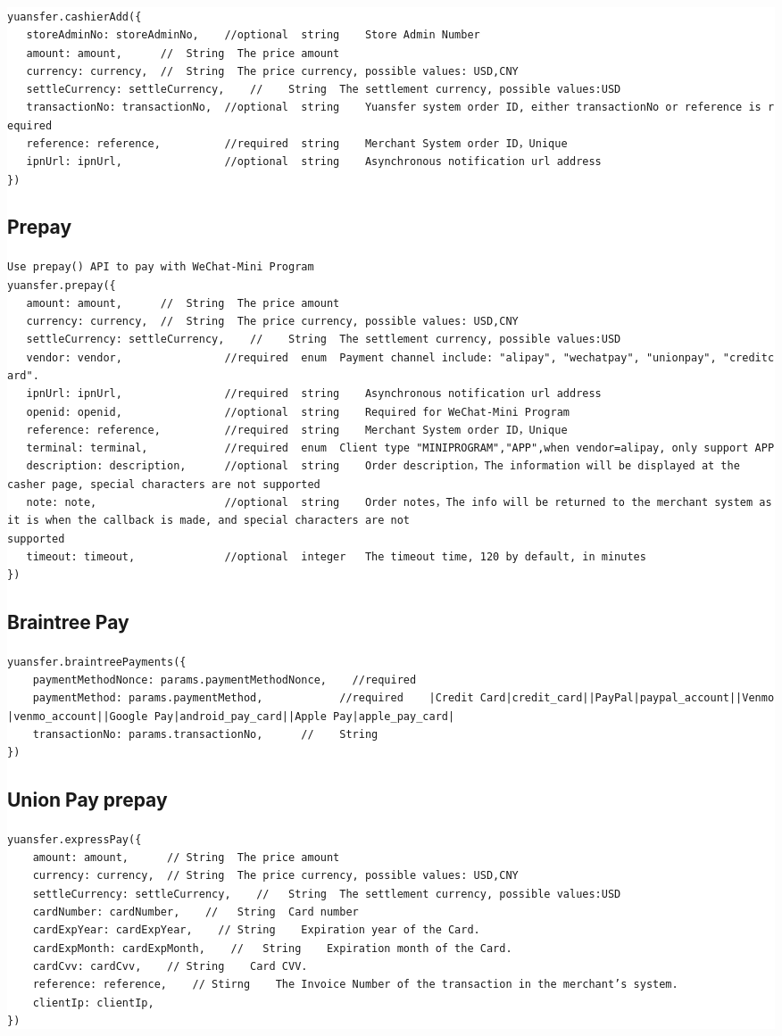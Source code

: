     yuansfer.cashierAdd({
       storeAdminNo: storeAdminNo,    //optional  string	Store Admin Number
       amount: amount,      //	String  The price amount
       currency: currency,  //	String  The price currency, possible values: USD,CNY
       settleCurrency: settleCurrency,    //	String  The settlement currency, possible values:USD
       transactionNo: transactionNo,  //optional  string	Yuansfer system order ID, either transactionNo or reference is required
       reference: reference,          //required  string	Merchant System order ID，Unique
       ipnUrl: ipnUrl,                //optional  string	Asynchronous notification url address
    })

   ##  Prepay
    Use prepay() API to pay with WeChat-Mini Program
    yuansfer.prepay({
       amount: amount,      //	String  The price amount
       currency: currency,  //	String  The price currency, possible values: USD,CNY
       settleCurrency: settleCurrency,    //	String  The settlement currency, possible values:USD
       vendor: vendor,                //required  enum	Payment channel include: "alipay", "wechatpay", "unionpay", "creditcard".
       ipnUrl: ipnUrl,                //required  string	Asynchronous notification url address
       openid: openid,                //optional  string	Required for WeChat-Mini Program
       reference: reference,          //required  string	Merchant System order ID，Unique
       terminal: terminal,            //required  enum	Client type "MINIPROGRAM","APP",when vendor=alipay, only support APP
       description: description,      //optional  string	Order description，The information will be displayed at the                                                                       casher page, special characters are not supported
       note: note,                    //optional  string	Order notes，The info will be returned to the merchant system as                                                                 it is when the callback is made, and special characters are not                                                                 supported
       timeout: timeout,              //optional  integer	The timeout time, 120 by default, in minutes
    })

   ## Braintree Pay
    
    yuansfer.braintreePayments({
        paymentMethodNonce: params.paymentMethodNonce,    //required
        paymentMethod: params.paymentMethod,            //required    |Credit Card|credit_card||PayPal|paypal_account||Venmo|venmo_account||Google Pay|android_pay_card||Apple Pay|apple_pay_card|
        transactionNo: params.transactionNo,      //	String
    })

   ## Union Pay prepay
    yuansfer.expressPay({
        amount: amount,      //	String  The price amount
        currency: currency,  //	String  The price currency, possible values: USD,CNY
        settleCurrency: settleCurrency,    //	String  The settlement currency, possible values:USD
        cardNumber: cardNumber,    //	String  Card number
        cardExpYear: cardExpYear,    //	String    Expiration year of the Card.
        cardExpMonth: cardExpMonth,    //	String    Expiration month of the Card.
        cardCvv: cardCvv,    //	String    Card CVV.
        reference: reference,    //	Stirng    The Invoice Number of the transaction in the merchant’s system.
        clientIp: clientIp,
    })
